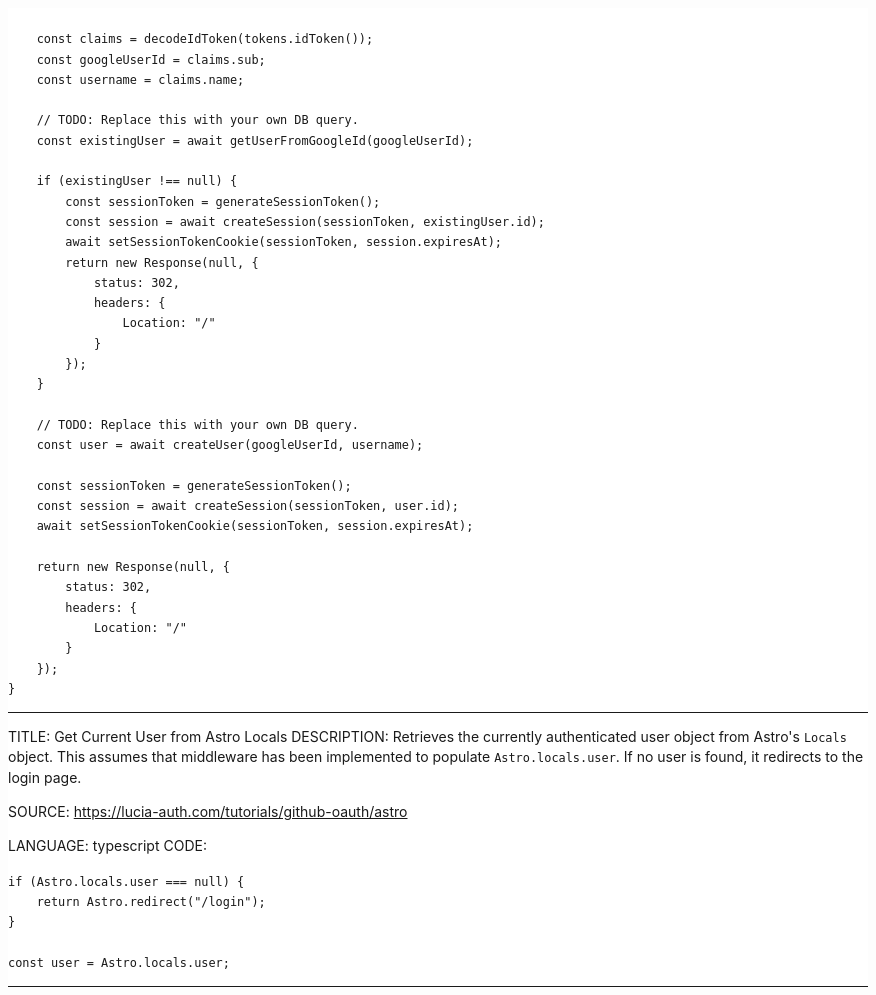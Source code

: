 ```

	const claims = decodeIdToken(tokens.idToken());
	const googleUserId = claims.sub;
	const username = claims.name;

	// TODO: Replace this with your own DB query.
	const existingUser = await getUserFromGoogleId(googleUserId);

	if (existingUser !== null) {
		const sessionToken = generateSessionToken();
		const session = await createSession(sessionToken, existingUser.id);
		await setSessionTokenCookie(sessionToken, session.expiresAt);
		return new Response(null, {
			status: 302,
			headers: {
				Location: "/"
			}
		});
	}

	// TODO: Replace this with your own DB query.
	const user = await createUser(googleUserId, username);

	const sessionToken = generateSessionToken();
	const session = await createSession(sessionToken, user.id);
	await setSessionTokenCookie(sessionToken, session.expiresAt);

	return new Response(null, {
		status: 302,
		headers: {
			Location: "/"
		}
	});
}

```

---

TITLE: Get Current User from Astro Locals
DESCRIPTION: Retrieves the currently authenticated user object from Astro's `Locals` object. This assumes that middleware has been implemented to populate `Astro.locals.user`. If no user is found, it redirects to the login page.

SOURCE: https://lucia-auth.com/tutorials/github-oauth/astro

LANGUAGE: typescript
CODE:

```
if (Astro.locals.user === null) {
	return Astro.redirect("/login");
}

const user = Astro.locals.user;

```

---